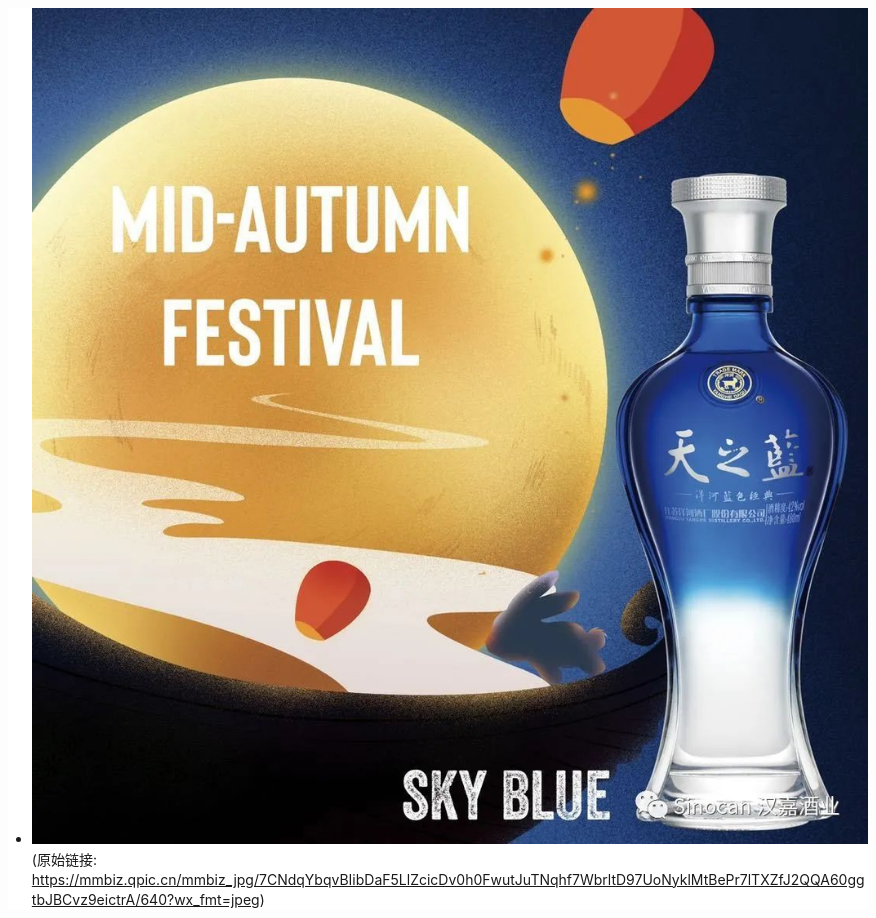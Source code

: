 - ![](./images/image_1.jpg) (原始链接: https://mmbiz.qpic.cn/mmbiz_jpg/7CNdqYbqvBIibDaF5LlZcicDv0h0FwutJuTNqhf7WbrltD97UoNyklMtBePr7lTXZfJ2QQA60ggtbJBCvz9eictrA/640?wx_fmt=jpeg)